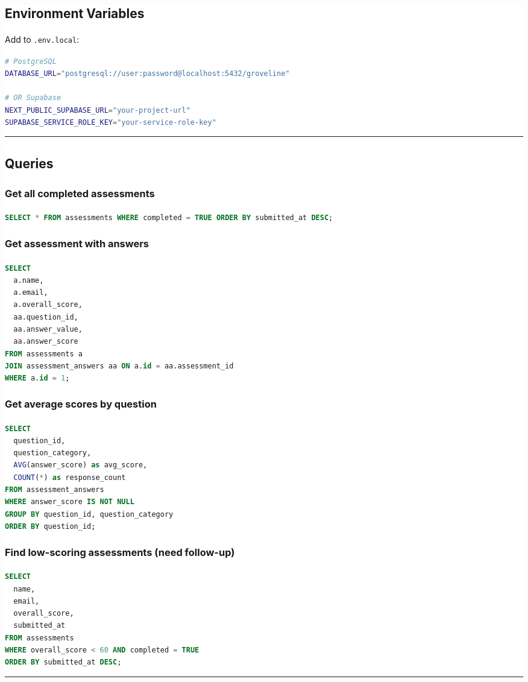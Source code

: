 
## Environment Variables

Add to `.env.local`:

```bash
# PostgreSQL
DATABASE_URL="postgresql://user:password@localhost:5432/groveline"

# OR Supabase
NEXT_PUBLIC_SUPABASE_URL="your-project-url"
SUPABASE_SERVICE_ROLE_KEY="your-service-role-key"
```

---

## Queries

### Get all completed assessments
```sql
SELECT * FROM assessments WHERE completed = TRUE ORDER BY submitted_at DESC;
```

### Get assessment with answers
```sql
SELECT
  a.name,
  a.email,
  a.overall_score,
  aa.question_id,
  aa.answer_value,
  aa.answer_score
FROM assessments a
JOIN assessment_answers aa ON a.id = aa.assessment_id
WHERE a.id = 1;
```

### Get average scores by question
```sql
SELECT
  question_id,
  question_category,
  AVG(answer_score) as avg_score,
  COUNT(*) as response_count
FROM assessment_answers
WHERE answer_score IS NOT NULL
GROUP BY question_id, question_category
ORDER BY question_id;
```

### Find low-scoring assessments (need follow-up)
```sql
SELECT
  name,
  email,
  overall_score,
  submitted_at
FROM assessments
WHERE overall_score < 60 AND completed = TRUE
ORDER BY submitted_at DESC;
```

---